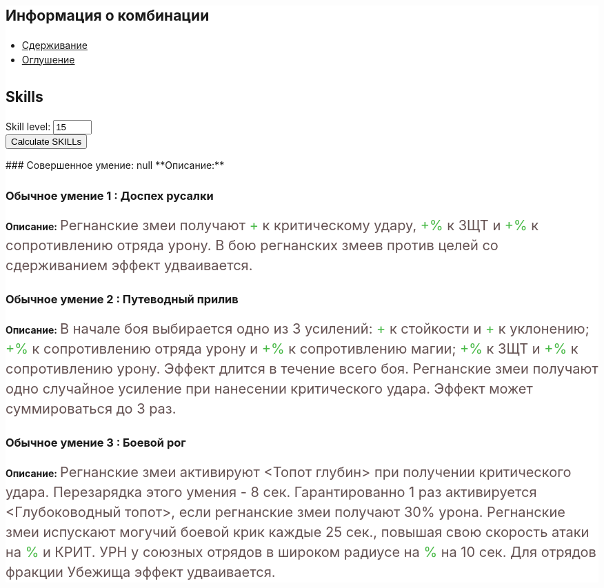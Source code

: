 ## Информация о комбинации

* [Сдерживание](/combination/Сдерживание/) 
* [Оглушение](/combination/Оглушение/) 


## Skills
 <form id="form">
  <label>Skill level: <input type="number" id="level" name="level" placeholder="Skill level" min="1" max="19" value="15"/><br/></label>
  <label style="display:none;">Unit Attack: <input type="number" id="atk" name="atk" placeholder="Attack" min="1" max="999999" value="100000"/><br/></label>
  <label style="display:none;">Unit level: <input type="number" id="unitlevel" name="unitlevel" placeholder="Unit Level" min="1" max="120" value="100"/><br/></label>
  <button type="submit">Calculate SKILLs</button>
  <p id="log"></p>
  </form>
### Совершенное умение: null
 **Описание:** 

### Обычное умение 1 : Доспех русалки
 **Описание:** <span style="color: #645252;font-size:20px">Регнанские змеи получают </span><span style="color: black"><span style="color: #48b946;font-size:20px">+<span id="str1"></span></span><span style="color: black"><span style="color: #645252;font-size:20px"> к критическому удару, </span><span style="color: black"><span style="color: #48b946;font-size:20px">+<span id="str2"></span>%</span><span style="color: black"><span style="color: #645252;font-size:20px"> к ЗЩТ и </span><span style="color: black"><span style="color: #48b946;font-size:20px">+<span id="str3"></span>%</span><span style="color: black"><span style="color: #645252;font-size:20px"> к сопротивлению отряда урону. В бою регнанских змеев против целей со сдерживанием эффект удваивается.</span><span style="color: black">

### Обычное умение 2 : Путеводный прилив
 **Описание:** <span style="color: #645252;font-size:20px">В начале боя выбирается одно из 3 усилений: </span><span style="color: black"><span style="color: #48b946;font-size:20px">+<span id="str4"></span></span><span style="color: black"><span style="color: #645252;font-size:20px"> к стойкости и </span><span style="color: black"><span style="color: #48b946;font-size:20px">+<span id="str5"></span></span><span style="color: black"><span style="color: #645252;font-size:20px"> к уклонению; </span><span style="color: black"><span style="color: #48b946;font-size:20px">+<span id="str6"></span>%</span><span style="color: black"><span style="color: #645252;font-size:20px"> к сопротивлению отряда урону и </span><span style="color: black"><span style="color: #48b946;font-size:20px">+<span id="str7"></span>%</span><span style="color: black"><span style="color: #645252;font-size:20px"> к сопротивлению магии; </span><span style="color: black"><span style="color: #48b946;font-size:20px">+<span id="str8"></span>%</span><span style="color: black"><span style="color: #645252;font-size:20px"> к ЗЩТ и </span><span style="color: black"><span style="color: #48b946;font-size:20px">+<span id="str9"></span>%</span><span style="color: black"><span style="color: #645252;font-size:20px"> к сопротивлению урону. Эффект длится в течение всего боя. Регнанские змеи получают одно случайное усиление при нанесении критического удара. Эффект может суммироваться до 3 раз.</span><span style="color: black">

### Обычное умение 3 : Боевой рог
 **Описание:** <span style="color: #645252;font-size:20px">Регнанские змеи активируют &lt;Топот глубин&gt; при получении критического удара. Перезарядка этого умения - 8 сек. Гарантированно 1 раз активируется &lt;Глубоководный топот&gt;, если регнанские змеи получают 30% урона. Регнанские змеи испускают могучий боевой крик каждые 25 сек., повышая свою скорость атаки на </span><span style="color: black"><span style="color: #48b946;font-size:20px"><span id="str10"></span>%</span><span style="color: black"><span style="color: #645252;font-size:20px"> и КРИТ. УРН у союзных отрядов в широком радиусе на </span><span style="color: black"><span style="color: #48b946;font-size:20px"><span id="str11"></span>%</span><span style="color: black"><span style="color: #645252;font-size:20px"> на 10 сек. Для отрядов фракции Убежища эффект удваивается.</span><span style="color: black">
